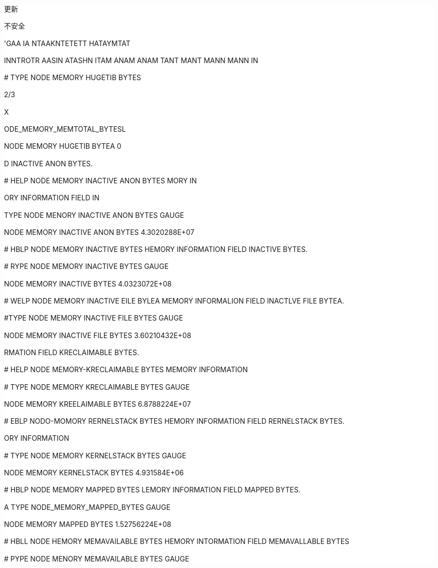更新

不安全

'GAA IA NTAAKNTETETT HATAYMTAT

INNTROTR AASIN ATASHN ITAM ANAM ANAM TANT MANT MANN MANN IN

\# TYPE NODE MEMORY HUGETIB BYTES

2/3

X

ODE_MEMORY_MEMTOTAL_BYTESL

NODE MEMORY HUGETIB BYTEA 0

D INACTIVE ANON BYTES.

\# HELP NODE MEMORY INACTIVE ANON BYTES MORY IN

ORY INFORMATION FIELD IN

TYPE NODE MENORY INACTIVE ANON BYTES GAUGE

NODE MEMORY INACTIVE ANON BYTES 4.3020288E+07

\# HBLP NODE MEMORY INACTIVE BYTES HEMORY INFORMATION FIELD INACTIVE BYTES.

\# RYPE NODE MEMORY INACTIVE BYTES GAUGE

NODE MEMORY INACTIVE BYTES 4.0323072E+08

\# WELP NODE MEMORY INACTIVE EILE BYLEA MEMORY INFORMALION FIELD INACTLVE FILE BYTEA.

\#TYPE NODE MEMORY INACTIVE FILE BYTES GAUGE

NODE MEMORY INACTIVE FILE BYTES 3.60210432E+08

RMATION FIELD KRECLAIMABLE BYTES.

\# HELP NODE MEMORY-KRECLAIMABLE BYTES MEMORY INFORMATION

\# TYPE NODE MEMORY KRECLAIMABLE BYTES GAUGE

NODE MEMORY KREELAIMABLE BYTES 6.8788224E+07

\# EBLP NODO-MOMORY RERNELSTACK BYTES HEMORY INFORMATION FIELD RERNELSTACK BYTES.

ORY INFORMATION

\# TYPE NODE MEMORY KERNELSTACK BYTES GAUGE

NODE MEMORY KERNELSTACK BYTES 4.931584E+06

\# HBLP NODE MEMORY MAPPED BYTES LEMORY INFORMATION FIELD MAPPED BYTES.

A TYPE NODE_MEMORY_MAPPED_BYTES GAUGE

NODE MEMORY MAPPED BYTES 1.52756224E+08

\# HBLL NODE HEMORY MEMAVAILABLE BYTES HEMORY INTORMATION FIELD MEMAVALLABLE BYTES

\# PYPE NODE MENORY MEMAVAILABLE BYTES GAUGE

